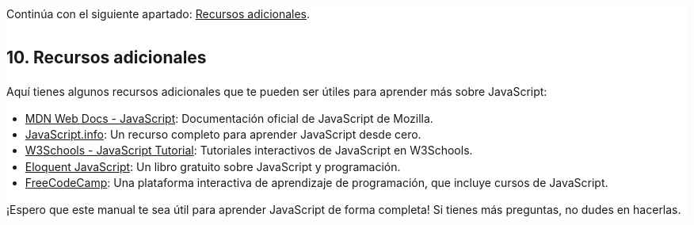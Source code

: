 Continúa con el siguiente apartado: [Recursos adicionales](#10-recursos-adicionales).

## 10. Recursos adicionales
Aquí tienes algunos recursos adicionales que te pueden ser útiles para aprender más sobre JavaScript:

- [MDN Web Docs - JavaScript](https://developer.mozilla.org/es/docs/Web/JavaScript): Documentación oficial de JavaScript de Mozilla.
- [JavaScript.info](https://javascript.info/): Un recurso completo para aprender JavaScript desde cero.
- [W3Schools - JavaScript Tutorial](https://www.w3schools.com/js/): Tutoriales interactivos de JavaScript en W3Schools.
- [Eloquent JavaScript](https://eloquentjavascript.net/): Un libro gratuito sobre JavaScript y programación.
- [FreeCodeCamp](https://www.freecodecamp.org/): Una plataforma interactiva de aprendizaje de programación, que incluye cursos de JavaScript.

¡Espero que este manual te sea útil para aprender JavaScript de forma completa! Si tienes más preguntas, no dudes en hacerlas.
